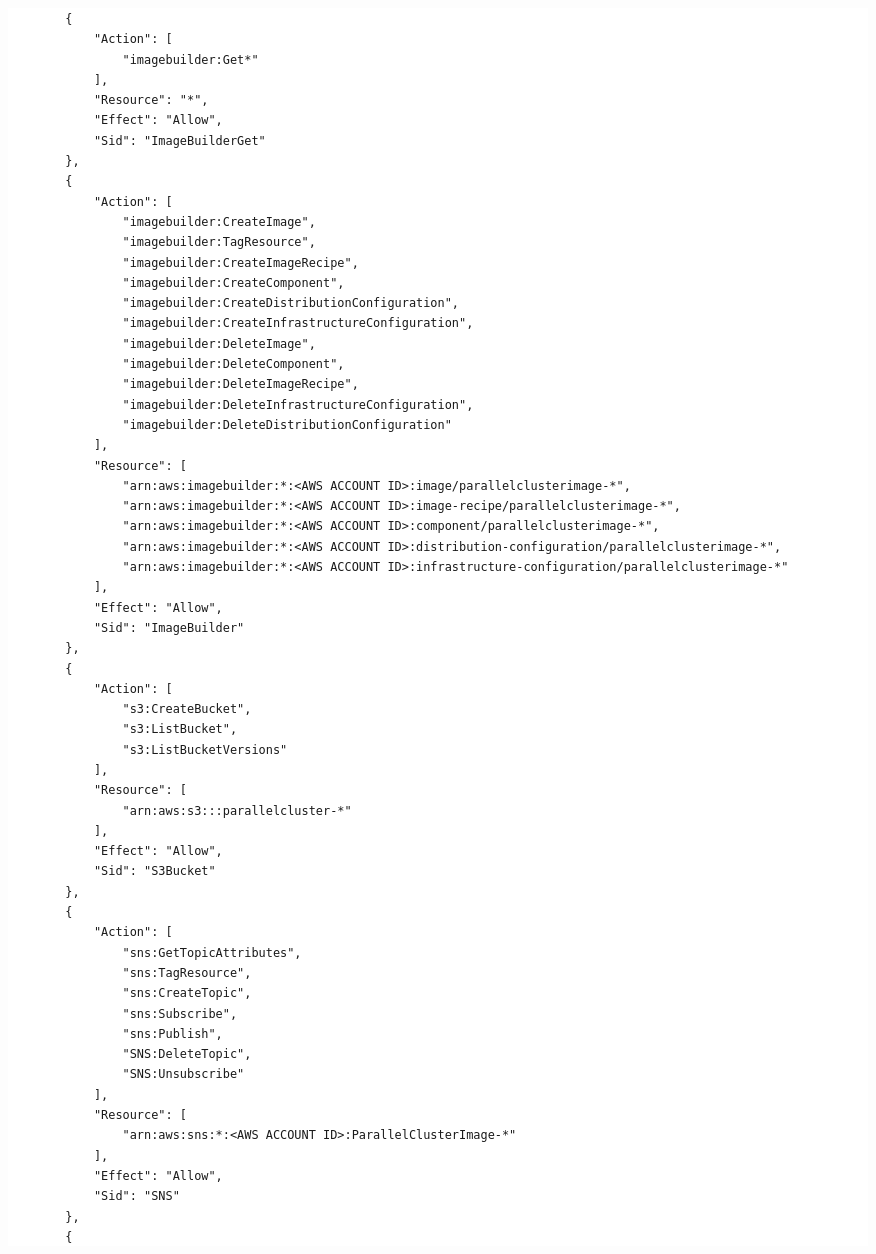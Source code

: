 ```
        {
            "Action": [
                "imagebuilder:Get*"
            ],
            "Resource": "*",
            "Effect": "Allow",
            "Sid": "ImageBuilderGet"
        },
        {
            "Action": [
                "imagebuilder:CreateImage",
                "imagebuilder:TagResource",
                "imagebuilder:CreateImageRecipe",
                "imagebuilder:CreateComponent",
                "imagebuilder:CreateDistributionConfiguration",
                "imagebuilder:CreateInfrastructureConfiguration",
                "imagebuilder:DeleteImage",
                "imagebuilder:DeleteComponent",
                "imagebuilder:DeleteImageRecipe",
                "imagebuilder:DeleteInfrastructureConfiguration",
                "imagebuilder:DeleteDistributionConfiguration"
            ],
            "Resource": [
                "arn:aws:imagebuilder:*:<AWS ACCOUNT ID>:image/parallelclusterimage-*",
                "arn:aws:imagebuilder:*:<AWS ACCOUNT ID>:image-recipe/parallelclusterimage-*",
                "arn:aws:imagebuilder:*:<AWS ACCOUNT ID>:component/parallelclusterimage-*",
                "arn:aws:imagebuilder:*:<AWS ACCOUNT ID>:distribution-configuration/parallelclusterimage-*",
                "arn:aws:imagebuilder:*:<AWS ACCOUNT ID>:infrastructure-configuration/parallelclusterimage-*"
            ],
            "Effect": "Allow",
            "Sid": "ImageBuilder"
        },
        {
            "Action": [
                "s3:CreateBucket",
                "s3:ListBucket",
                "s3:ListBucketVersions"
            ],
            "Resource": [
                "arn:aws:s3:::parallelcluster-*"
            ],
            "Effect": "Allow",
            "Sid": "S3Bucket"
        },
        {
            "Action": [
                "sns:GetTopicAttributes",
                "sns:TagResource",
                "sns:CreateTopic",
                "sns:Subscribe",
                "sns:Publish",
                "SNS:DeleteTopic",
                "SNS:Unsubscribe"
            ],
            "Resource": [
                "arn:aws:sns:*:<AWS ACCOUNT ID>:ParallelClusterImage-*"
            ],
            "Effect": "Allow",
            "Sid": "SNS"
        },
        {
```